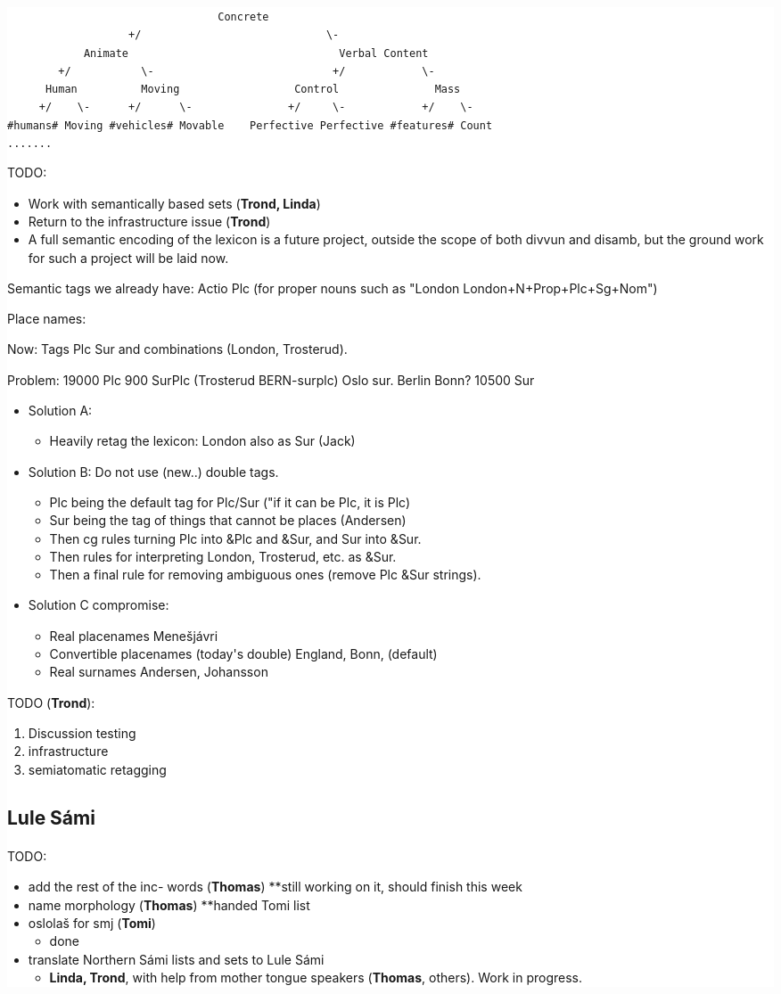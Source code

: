 ```
                                 Concrete
                   +/                             \-
            Animate                                 Verbal Content
        +/           \-                            +/            \-
      Human          Moving                  Control               Mass
     +/    \-      +/      \-               +/     \-            +/    \-
#humans# Moving #vehicles# Movable    Perfective Perfective #features# Count
.......
```

TODO:
* Work with semantically based sets (**Trond, Linda**)
* Return to the infrastructure issue (**Trond**)
* A full semantic encoding of the lexicon is a future project, outside the
  scope of both divvun and disamb, but the ground work for such a project will
  be laid now.

Semantic tags we already have:
Actio
Plc (for proper nouns such as "London London+N+Prop+Plc+Sg+Nom")

Place names:

Now: Tags Plc Sur and combinations (London, Trosterud).

Problem:
19000 Plc
  900 SurPlc (Trosterud BERN-surplc) Oslo sur. Berlin Bonn?
10500 Sur

* Solution A:
    - Heavily retag the lexicon: London also as Sur (Jack)

* Solution B: Do not use (new..) double tags.
    - Plc being the default tag for Plc/Sur ("if it can be Plc, it is Plc)
    - Sur being the tag of things that cannot be places (Andersen)
    - Then cg rules turning Plc into &Plc and &Sur, and Sur into &Sur.
    - Then rules for interpreting London, Trosterud, etc. as &Sur.
    - Then a final rule for removing ambiguous ones (remove Plc &Sur strings).

* Solution C compromise:
    - Real placenames Menešjávri
    - Convertible placenames (today's double) England, Bonn, (default)
    - Real surnames Andersen, Johansson

TODO (**Trond**):
1. Discussion testing
1. infrastructure
1. semiatomatic retagging

## Lule Sámi

TODO:
* add the rest of the inc- words (**Thomas**)
**still working on it, should finish this week
* name morphology (**Thomas**)
**handed Tomi list
* oslolaš for smj (**Tomi**)
    - done
* translate Northern Sámi lists and sets to Lule Sámi
    - **Linda, Trond**, with help from mother tongue speakers (**Thomas**, others).
   Work in progress.
